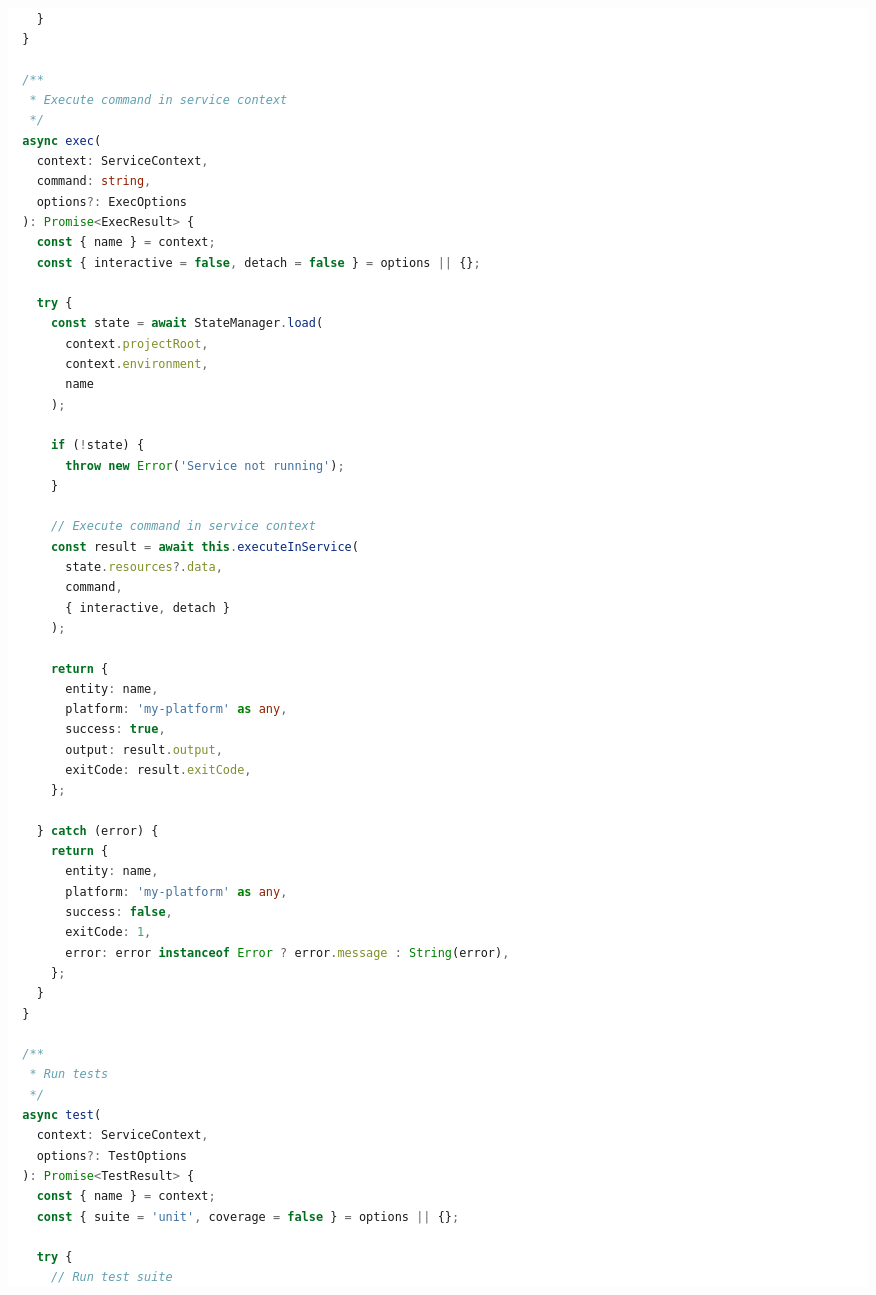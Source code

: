 ```typescript
    }
  }
  
  /**
   * Execute command in service context
   */
  async exec(
    context: ServiceContext,
    command: string,
    options?: ExecOptions
  ): Promise<ExecResult> {
    const { name } = context;
    const { interactive = false, detach = false } = options || {};
    
    try {
      const state = await StateManager.load(
        context.projectRoot,
        context.environment,
        name
      );
      
      if (!state) {
        throw new Error('Service not running');
      }
      
      // Execute command in service context
      const result = await this.executeInService(
        state.resources?.data,
        command,
        { interactive, detach }
      );
      
      return {
        entity: name,
        platform: 'my-platform' as any,
        success: true,
        output: result.output,
        exitCode: result.exitCode,
      };
      
    } catch (error) {
      return {
        entity: name,
        platform: 'my-platform' as any,
        success: false,
        exitCode: 1,
        error: error instanceof Error ? error.message : String(error),
      };
    }
  }
  
  /**
   * Run tests
   */
  async test(
    context: ServiceContext,
    options?: TestOptions
  ): Promise<TestResult> {
    const { name } = context;
    const { suite = 'unit', coverage = false } = options || {};
    
    try {
      // Run test suite
```
